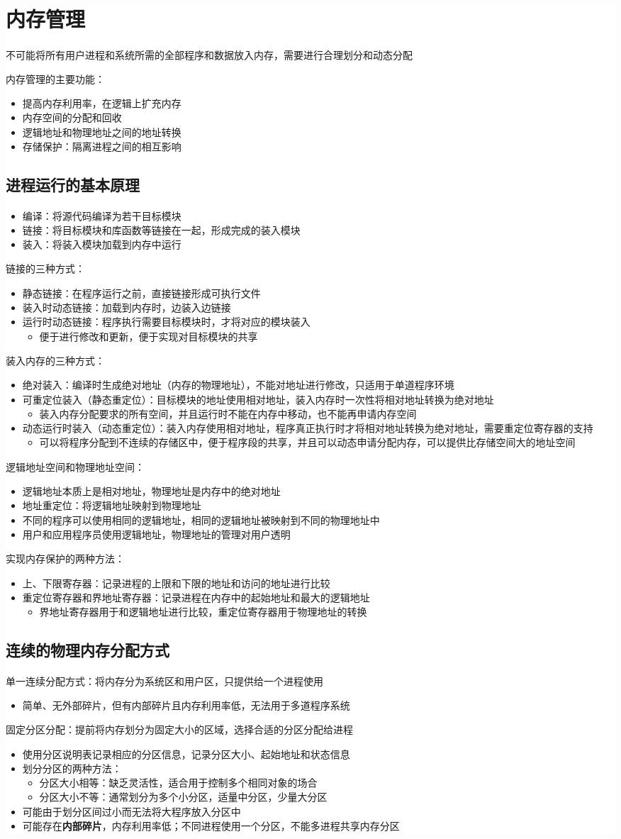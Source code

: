 # 内存管理

不可能将所有用户进程和系统所需的全部程序和数据放入内存，需要进行合理划分和动态分配

内存管理的主要功能：

- 提高内存利用率，在逻辑上扩充内存
- 内存空间的分配和回收
- 逻辑地址和物理地址之间的地址转换
- 存储保护：隔离进程之间的相互影响

## 进程运行的基本原理

- 编译：将源代码编译为若干目标模块
- 链接：将目标模块和库函数等链接在一起，形成完成的装入模块
- 装入：将装入模块加载到内存中运行

链接的三种方式：

- 静态链接：在程序运行之前，直接链接形成可执行文件
- 装入时动态链接：加载到内存时，边装入边链接
- 运行时动态链接：程序执行需要目标模块时，才将对应的模块装入
  - 便于进行修改和更新，便于实现对目标模块的共享

装入内存的三种方式：

- 绝对装入：编译时生成绝对地址（内存的物理地址），不能对地址进行修改，只适用于单道程序环境
- 可重定位装入（静态重定位）：目标模块的地址使用相对地址，装入内存时一次性将相对地址转换为绝对地址
  - 装入内存分配要求的所有空间，并且运行时不能在内存中移动，也不能再申请内存空间
- 动态运行时装入（动态重定位）：装入内存使用相对地址，程序真正执行时才将相对地址转换为绝对地址，需要重定位寄存器的支持
  - 可以将程序分配到不连续的存储区中，便于程序段的共享，并且可以动态申请分配内存，可以提供比存储空间大的地址空间

逻辑地址空间和物理地址空间：

- 逻辑地址本质上是相对地址，物理地址是内存中的绝对地址
- 地址重定位：将逻辑地址映射到物理地址
- 不同的程序可以使用相同的逻辑地址，相同的逻辑地址被映射到不同的物理地址中
- 用户和应用程序员使用逻辑地址，物理地址的管理对用户透明

实现内存保护的两种方法：

- 上、下限寄存器：记录进程的上限和下限的地址和访问的地址进行比较
- 重定位寄存器和界地址寄存器：记录进程在内存中的起始地址和最大的逻辑地址
  - 界地址寄存器用于和逻辑地址进行比较，重定位寄存器用于物理地址的转换

## 连续的物理内存分配方式

单一连续分配方式：将内存分为系统区和用户区，只提供给一个进程使用

- 简单、无外部碎片，但有内部碎片且内存利用率低，无法用于多道程序系统

固定分区分配：提前将内存划分为固定大小的区域，选择合适的分区分配给进程

- 使用分区说明表记录相应的分区信息，记录分区大小、起始地址和状态信息
- 划分分区的两种方法：
  - 分区大小相等：缺乏灵活性，适合用于控制多个相同对象的场合
  - 分区大小不等：通常划分为多个小分区，适量中分区，少量大分区
- 可能由于划分区间过小而无法将大程序放入分区中
- 可能存在**内部碎片**，内存利用率低；不同进程使用一个分区，不能多进程共享内存分区
